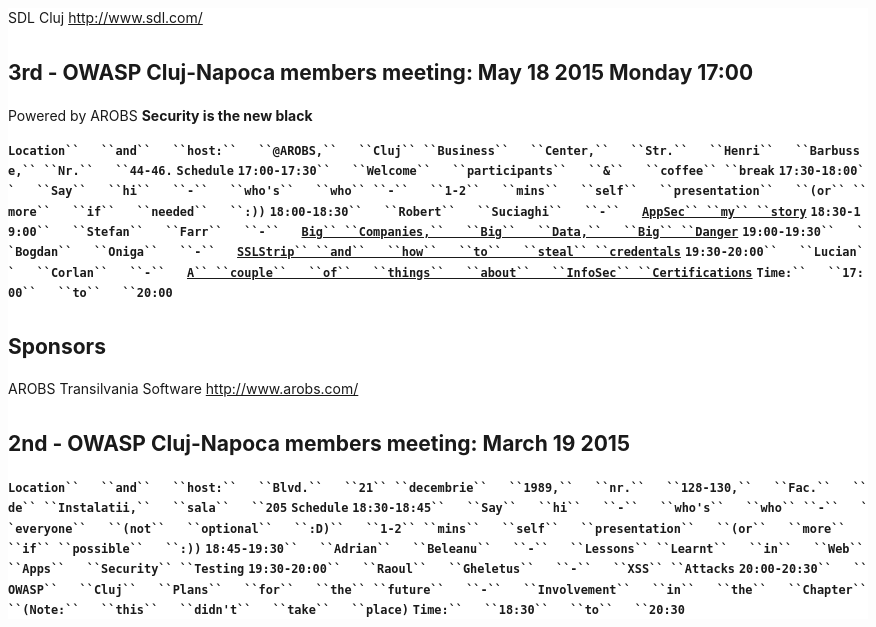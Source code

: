 
SDL Cluj
<http://www.sdl.com/>

## 3rd - OWASP Cluj-Napoca members meeting: May 18 2015 Monday 17:00


Powered by AROBS
**Security is the new black**

**`Location``   ``and``   ``host:``   ``@AROBS,``   ``Cluj``
 ``Business``   ``Center,``   ``Str.``   ``Henri``   ``Barbusse,``
 ``Nr.``   ``44-46.`**
**`Schedule`**
**`17:00-17:30``   ``Welcome``   ``participants``   ``&``   ``coffee``
 ``break`**
**`17:30-18:00``   ``Say``   ``hi``   ``-``   ``who's``   ``who``
 ``-``   ``1-2``   ``mins``   ``self``   ``presentation``   ``(or``
 ``more``   ``if``   ``needed``   ``:))`**
**`18:00-18:30``   ``Robert``   ``Suciaghi``   ``-``   `[`AppSec``
 ``my``
 ``story`](https://prezi.com/asvuy8upxxcb/web-security-my-story/)**
**`18:30-19:00``   ``Stefan``   ``Farr``   ``-``   `[`Big``
 ``Companies,``   ``Big``   ``Data,``   ``Big``
 ``Danger`](https://www.dropbox.com/s/72cls0uw126n0mv/Big%20Companies%20-%20Big%20Data%20-%20Big%20Danger.pdf?dl=0)**
**`19:00-19:30``   ``Bogdan``   ``Oniga``   ``-``   `[`SSLStrip``
 ``and``   ``how``   ``to``   ``steal``
 ``credentals`](http://www.thoughtcrime.org/software/sslstrip/)**
**`19:30-20:00``   ``Lucian``   ``Corlan``   ``-``   `[`A``
 ``couple``   ``of``   ``things``   ``about``   ``InfoSec``
 ``Certifications`](https://www.dropbox.com/s/de70t73osb20yrv/Security%20Certifications.pptx?dl=0)**
**`Time:``   ``17:00``   ``to``   ``20:00`**` `




## Sponsors


AROBS Transilvania Software
<http://www.arobs.com/>

## 2nd - OWASP Cluj-Napoca members meeting: March 19 2015

**`Location``   ``and``   ``host:``   ``Blvd.``   ``21``
 ``decembrie``   ``1989,``   ``nr.``   ``128-130,``   ``Fac.``   ``de``
 ``Instalatii,``   ``sala``   ``205`**
**`Schedule`**
**`18:30-18:45``   ``Say``   ``hi``   ``-``   ``who's``   ``who``
 ``-``   ``everyone``   ``(not``   ``optional``   ``:D)``   ``1-2``
 ``mins``   ``self``   ``presentation``   ``(or``   ``more``   ``if``
 ``possible``   ``:))`**
**`18:45-19:30``   ``Adrian``   ``Beleanu``   ``-``   ``Lessons``
 ``Learnt``   ``in``   ``Web``   ``Apps``   ``Security``
 ``Testing`**
**`19:30-20:00``   ``Raoul``   ``Gheletus``   ``-``   ``XSS``
 ``Attacks`**
**`20:00-20:30``   ``OWASP``   ``Cluj``   ``Plans``   ``for``   ``the``
 ``future``   ``-``   ``Involvement``   ``in``   ``the``   ``Chapter``
 ``(Note:``   ``this``   ``didn't``   ``take``   ``place)`**
**`Time:``   ``18:30``   ``to``   ``20:30`**` `
